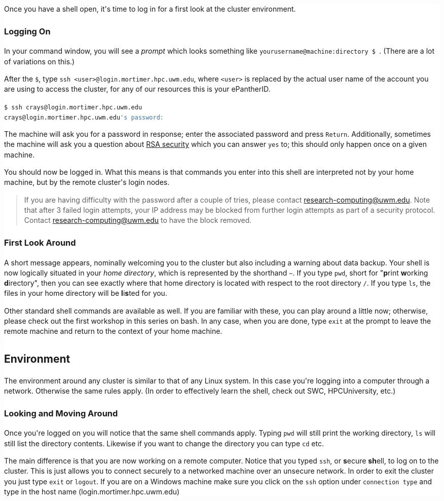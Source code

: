 Once you have a shell open, it's time to log in for a first look at the cluster environment.

### Logging On

In your command window, you will see a _prompt_ which looks something like `yourusername@machine:directory $ `. (There are a lot of variations on this.)

After the `$`, type `ssh <user>@login.mortimer.hpc.uwm.edu`, where `<user>` is replaced by the actual user name of the account you are using to access the cluster, for any of our resources this is your ePantherID.

```bash
$ ssh crays@login.mortimer.hpc.uwm.edu
crays@login.mortimer.hpc.uwm.edu's password:
```

The machine will ask you for a password in response; enter the associated password and press `Return`. Additionally, sometimes the machine will ask you a question about [RSA security](https://en.wikipedia.org/wiki/RSA_(cryptosystem)) which you can answer `yes` to; this should only happen once on a given machine.

You should now be logged in.  What this means is that commands you enter into this shell are interpreted not by your home machine, but by the remote cluster's login nodes.

> If you are having difficulty with the password after a couple of tries, please contact [research-computing@uwm.edu](mailto:research-computing@uwm.edu). Note that after 3 failed login attempts, your IP address may be blocked from further login attempts as part of a security protocol. Contact [research-computing@uwm.edu](mailto:research-computing@uwm.edu) to have the block removed.

### First Look Around

A short message appears, nominally welcoming you to the cluster but also including a warning about data backup. Your shell is now logically situated in your _home directory_, which is represented by the shorthand `~`.  If you type `pwd`, short for "**p**rint **w**orking **d**irectory", then you can see exactly where that home directory is located with respect to the root directory `/`.  If you type `ls`, the files in your home directory will be **l**i**s**ted for you.

Other standard shell commands are available as well.  If you are familiar with these, you can play around a little now; otherwise, please check out the first workshop in this series on bash. In any case, when you are done, type `exit` at the prompt to leave the remote machine and return to the context of your home machine.

## Environment

The environment around any cluster is similar to that of any Linux system. In this case you're logging into a computer through a network. Otherwise the same rules apply. (In order to effectively learn the shell, check out SWC, HPCUniversity, etc.)

### Looking and Moving Around
Once you're logged on you will notice that the same shell commands apply. Typing `pwd` will still print the working directory, `ls` will still list the directory contents. Likewise if you want to change the directory you can type `cd` etc.

The main difference is that you are now working on a remote computer. Notice that you typed `ssh`, or **s**ecure **sh**ell, to log on to the cluster. This is just allows you to connect securely to a networked machine over an unsecure network. In order to exit the cluster you just type `exit` or `logout`. If you are on a Windows machine make sure you click on the `ssh` option under `connection type` and type in the host name (login.mortimer.hpc.uwm.edu)

